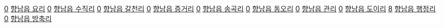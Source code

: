 
  <tr>
    <td><a href="4159025931.html">0</a></td>
    <td><a href="4159025931.html">향남읍 요리</a></td>
  </tr>
    

  <tr>
    <td><a href="4159025932.html">0</a></td>
    <td><a href="4159025932.html">향남읍 수직리</a></td>
  </tr>
    

  <tr>
    <td><a href="4159025933.html">0</a></td>
    <td><a href="4159025933.html">향남읍 갈천리</a></td>
  </tr>
    

  <tr>
    <td><a href="4159025934.html">0</a></td>
    <td><a href="4159025934.html">향남읍 증거리</a></td>
  </tr>
    

  <tr>
    <td><a href="4159025935.html">0</a></td>
    <td><a href="4159025935.html">향남읍 송곡리</a></td>
  </tr>
    

  <tr>
    <td><a href="4159025936.html">0</a></td>
    <td><a href="4159025936.html">향남읍 동오리</a></td>
  </tr>
    

  <tr>
    <td><a href="4159025937.html">0</a></td>
    <td><a href="4159025937.html">향남읍 관리</a></td>
  </tr>
    

  <tr>
    <td><a href="4159025938.html">0</a></td>
    <td><a href="4159025938.html">향남읍 도이리</a></td>
  </tr>
    

  <tr>
    <td><a href="4159025939.html">8</a></td>
    <td><a href="4159025939.html">향남읍 행정리</a></td>
  </tr>
    

  <tr>
    <td><a href="4159025940.html">0</a></td>
    <td><a href="4159025940.html">향남읍 방축리</a></td>
  </tr>
    